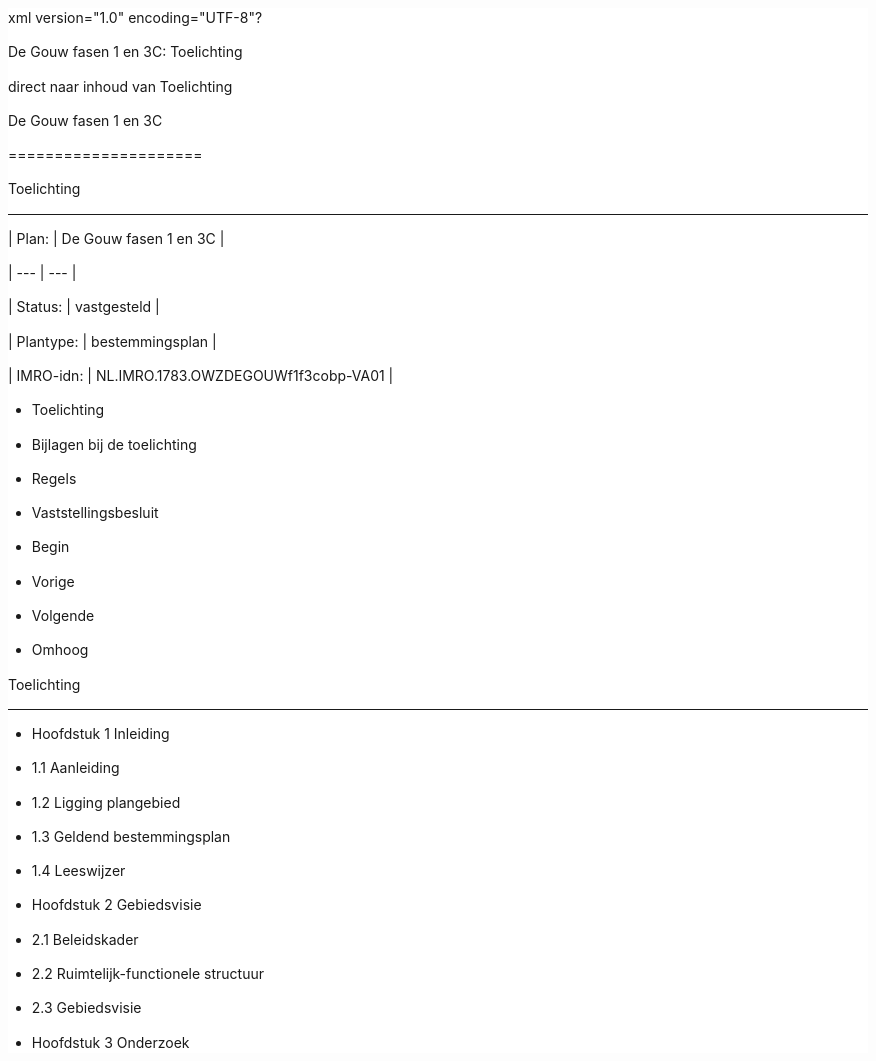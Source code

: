 xml version\="1\.0" encoding\="UTF\-8"?

De Gouw fasen 1 en 3C: Toelichting

direct naar inhoud van Toelichting

De Gouw fasen 1 en 3C

=====================

Toelichting

-----------

| Plan: | De Gouw fasen 1 en 3C |

| --- | --- |

| Status: | vastgesteld |

| Plantype: | bestemmingsplan |

| IMRO\-idn: | NL.IMRO.1783\.OWZDEGOUWf1f3cobp\-VA01 |

* Toelichting

* Bijlagen bij de toelichting

* Regels

* Vaststellingsbesluit

* Begin

* Vorige

* Volgende

* Omhoog

Toelichting

-----------

* Hoofdstuk 1 Inleiding

+ 1\.1 Aanleiding

+ 1\.2 Ligging plangebied

+ 1\.3 Geldend bestemmingsplan

+ 1\.4 Leeswijzer

* Hoofdstuk 2 Gebiedsvisie

+ 2\.1 Beleidskader

+ 2\.2 Ruimtelijk\-functionele structuur

+ 2\.3 Gebiedsvisie

* Hoofdstuk 3 Onderzoek
